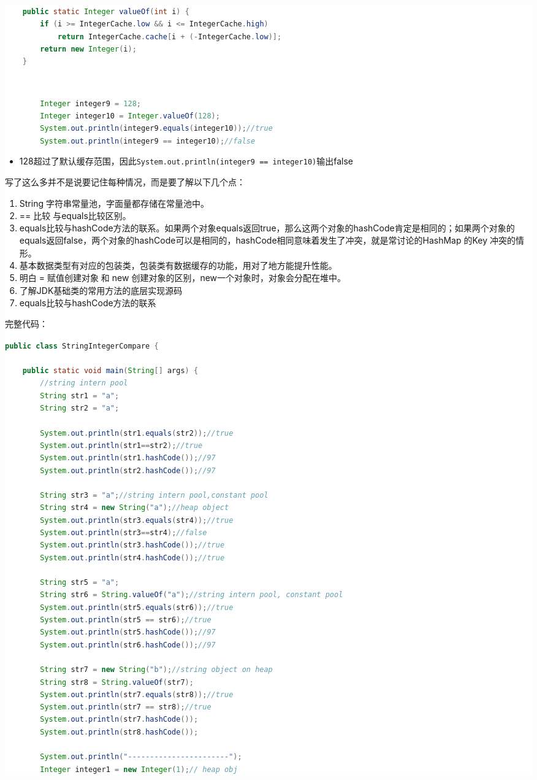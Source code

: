   ```java
      public static Integer valueOf(int i) {
          if (i >= IntegerCache.low && i <= IntegerCache.high)
              return IntegerCache.cache[i + (-IntegerCache.low)];
          return new Integer(i);
      }
  ```

  ​

```java
        Integer integer9 = 128;
        Integer integer10 = Integer.valueOf(128);
        System.out.println(integer9.equals(integer10));//true
        System.out.println(integer9 == integer10);//false
```

- 128超过了默认缓存范围，因此`System.out.println(integer9 == integer10)`输出false

写了这么多并不是说要记住每种情况，而是要了解以下几个点：

1. String 字符串常量池，字面量都存储在常量池中。
2. == 比较 与equals比较区别。
3. equals比较与hashCode方法的联系。如果两个对象equals返回true，那么这两个对象的hashCode肯定是相同的；如果两个对象的equals返回false，两个对象的hashCode可以是相同的，hashCode相同意味着发生了冲突，就是常讨论的HashMap 的Key 冲突的情形。
4. 基本数据类型有对应的包装类，包装类有数据缓存的功能，用对了地方能提升性能。
5. 明白 = 赋值创建对象 和 new 创建对象的区别，new一个对象时，对象会分配在堆中。
6. 了解JDK基础类的常用方法的底层实现源码
7. equals比较与hashCode方法的联系

完整代码：

```java
public class StringIntegerCompare {

    public static void main(String[] args) {
        //string intern pool
        String str1 = "a";
        String str2 = "a";

        System.out.println(str1.equals(str2));//true
        System.out.println(str1==str2);//true
        System.out.println(str1.hashCode());//97
        System.out.println(str2.hashCode());//97

        String str3 = "a";//string intern pool,constant pool
        String str4 = new String("a");//heap object
        System.out.println(str3.equals(str4));//true
        System.out.println(str3==str4);//false
        System.out.println(str3.hashCode());//true
        System.out.println(str4.hashCode());//true

        String str5 = "a";
        String str6 = String.valueOf("a");//string intern pool, constant pool
        System.out.println(str5.equals(str6));//true
        System.out.println(str5 == str6);//true
        System.out.println(str5.hashCode());//97
        System.out.println(str6.hashCode());//97

        String str7 = new String("b");//string object on heap
        String str8 = String.valueOf(str7);
        System.out.println(str7.equals(str8));//true
        System.out.println(str7 == str8);//true
        System.out.println(str7.hashCode());
        System.out.println(str8.hashCode());

        System.out.println("-----------------------");
        Integer integer1 = new Integer(1);// heap obj
```